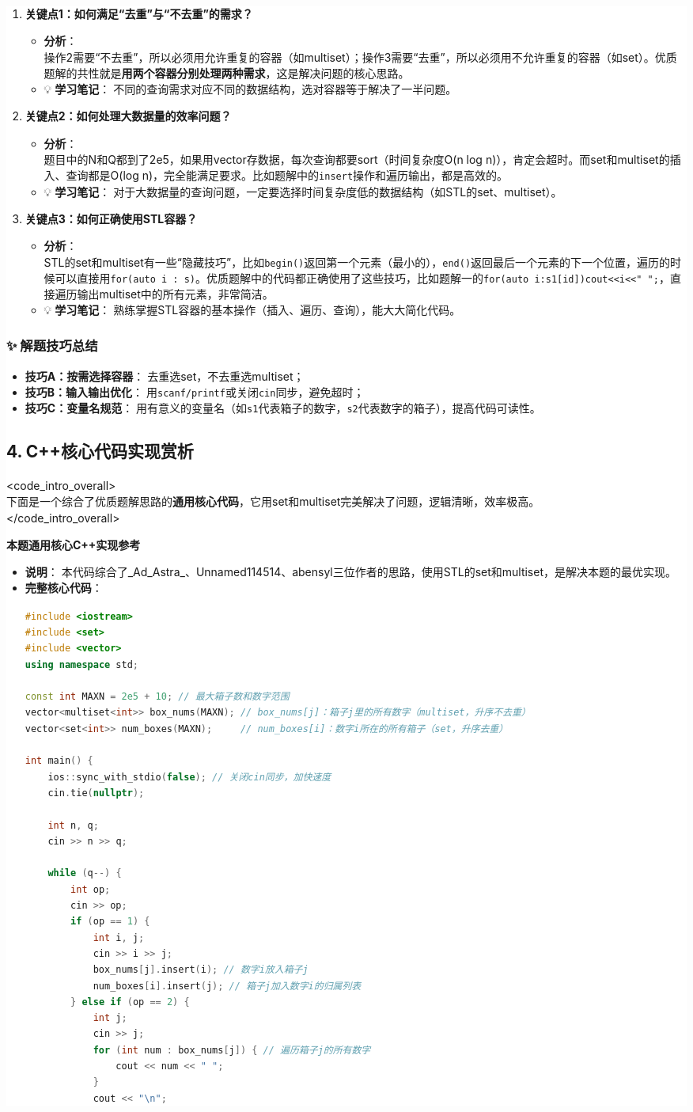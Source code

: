 1. **关键点1：如何满足“去重”与“不去重”的需求？**  
   * **分析**：  
     操作2需要“不去重”，所以必须用允许重复的容器（如multiset）；操作3需要“去重”，所以必须用不允许重复的容器（如set）。优质题解的共性就是**用两个容器分别处理两种需求**，这是解决问题的核心思路。  
   * 💡 **学习笔记**： 不同的查询需求对应不同的数据结构，选对容器等于解决了一半问题。  

2. **关键点2：如何处理大数据量的效率问题？**  
   * **分析**：  
     题目中的N和Q都到了2e5，如果用vector存数据，每次查询都要sort（时间复杂度O(n log n)），肯定会超时。而set和multiset的插入、查询都是O(log n)，完全能满足要求。比如题解中的`insert`操作和遍历输出，都是高效的。  
   * 💡 **学习笔记**： 对于大数据量的查询问题，一定要选择时间复杂度低的数据结构（如STL的set、multiset）。  

3. **关键点3：如何正确使用STL容器？**  
   * **分析**：  
     STL的set和multiset有一些“隐藏技巧”，比如`begin()`返回第一个元素（最小的），`end()`返回最后一个元素的下一个位置，遍历的时候可以直接用`for(auto i : s)`。优质题解中的代码都正确使用了这些技巧，比如题解一的`for(auto i:s1[id])cout<<i<<" ";`，直接遍历输出multiset中的所有元素，非常简洁。  
   * 💡 **学习笔记**： 熟练掌握STL容器的基本操作（插入、遍历、查询），能大大简化代码。  


### ✨ 解题技巧总结  
- **技巧A：按需选择容器**： 去重选set，不去重选multiset；  
- **技巧B：输入输出优化**： 用`scanf/printf`或关闭`cin`同步，避免超时；  
- **技巧C：变量名规范**： 用有意义的变量名（如`s1`代表箱子的数字，`s2`代表数字的箱子），提高代码可读性。  


## 4. C++核心代码实现赏析

<code_intro_overall>  
下面是一个综合了优质题解思路的**通用核心代码**，它用set和multiset完美解决了问题，逻辑清晰，效率极高。  
</code_intro_overall>

**本题通用核心C++实现参考**  
* **说明**： 本代码综合了_Ad_Astra_、Unnamed114514、abensyl三位作者的思路，使用STL的set和multiset，是解决本题的最优实现。  
* **完整核心代码**：  
  ```cpp
  #include <iostream>
  #include <set>
  #include <vector>
  using namespace std;

  const int MAXN = 2e5 + 10; // 最大箱子数和数字范围
  vector<multiset<int>> box_nums(MAXN); // box_nums[j]：箱子j里的所有数字（multiset，升序不去重）
  vector<set<int>> num_boxes(MAXN);     // num_boxes[i]：数字i所在的所有箱子（set，升序去重）

  int main() {
      ios::sync_with_stdio(false); // 关闭cin同步，加快速度
      cin.tie(nullptr);

      int n, q;
      cin >> n >> q;

      while (q--) {
          int op;
          cin >> op;
          if (op == 1) {
              int i, j;
              cin >> i >> j;
              box_nums[j].insert(i); // 数字i放入箱子j
              num_boxes[i].insert(j); // 箱子j加入数字i的归属列表
          } else if (op == 2) {
              int j;
              cin >> j;
              for (int num : box_nums[j]) { // 遍历箱子j的所有数字
                  cout << num << " ";
              }
              cout << "\n";
  ```

[problemUrl]: https://atcoder.jp/contests/abc298/tasks/abc298_c